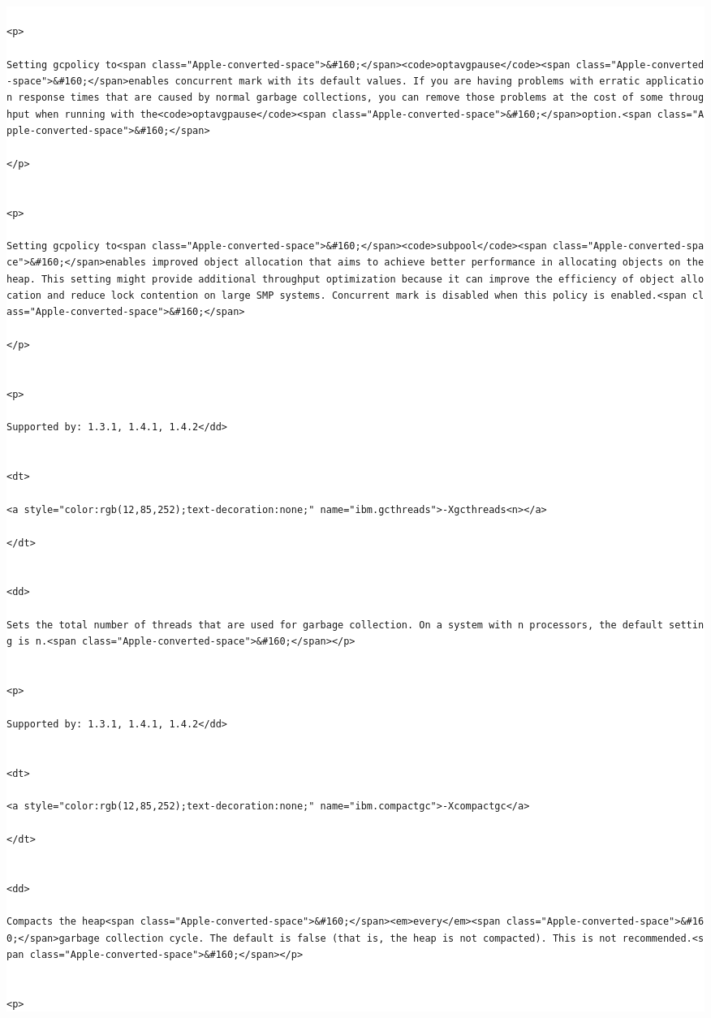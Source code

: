                                                                                                                                           <p>
                                                                                                                                            Setting gcpolicy to<span class="Apple-converted-space">&#160;</span><code>optavgpause</code><span class="Apple-converted-space">&#160;</span>enables concurrent mark with its default values. If you are having problems with erratic application response times that are caused by normal garbage collections, you can remove those problems at the cost of some throughput when running with the<code>optavgpause</code><span class="Apple-converted-space">&#160;</span>option.<span class="Apple-converted-space">&#160;</span>
                                                                                                                                          </p>
                                                                                                                                          
                                                                                                                                          <p>
                                                                                                                                            Setting gcpolicy to<span class="Apple-converted-space">&#160;</span><code>subpool</code><span class="Apple-converted-space">&#160;</span>enables improved object allocation that aims to achieve better performance in allocating objects on the heap. This setting might provide additional throughput optimization because it can improve the efficiency of object allocation and reduce lock contention on large SMP systems. Concurrent mark is disabled when this policy is enabled.<span class="Apple-converted-space">&#160;</span>
                                                                                                                                          </p>
                                                                                                                                          
                                                                                                                                          <p>
                                                                                                                                            Supported by: 1.3.1, 1.4.1, 1.4.2</dd> 
                                                                                                                                            
                                                                                                                                            <dt>
                                                                                                                                              <a style="color:rgb(12,85,252);text-decoration:none;" name="ibm.gcthreads">-Xgcthreads<n></a>
                                                                                                                                            </dt>
                                                                                                                                            
                                                                                                                                            <dd>
                                                                                                                                              Sets the total number of threads that are used for garbage collection. On a system with n processors, the default setting is n.<span class="Apple-converted-space">&#160;</span></p> 
                                                                                                                                              
                                                                                                                                              <p>
                                                                                                                                                Supported by: 1.3.1, 1.4.1, 1.4.2</dd> 
                                                                                                                                                
                                                                                                                                                <dt>
                                                                                                                                                  <a style="color:rgb(12,85,252);text-decoration:none;" name="ibm.compactgc">-Xcompactgc</a>
                                                                                                                                                </dt>
                                                                                                                                                
                                                                                                                                                <dd>
                                                                                                                                                  Compacts the heap<span class="Apple-converted-space">&#160;</span><em>every</em><span class="Apple-converted-space">&#160;</span>garbage collection cycle. The default is false (that is, the heap is not compacted). This is not recommended.<span class="Apple-converted-space">&#160;</span></p> 
                                                                                                                                                  
                                                                                                                                                  <p>